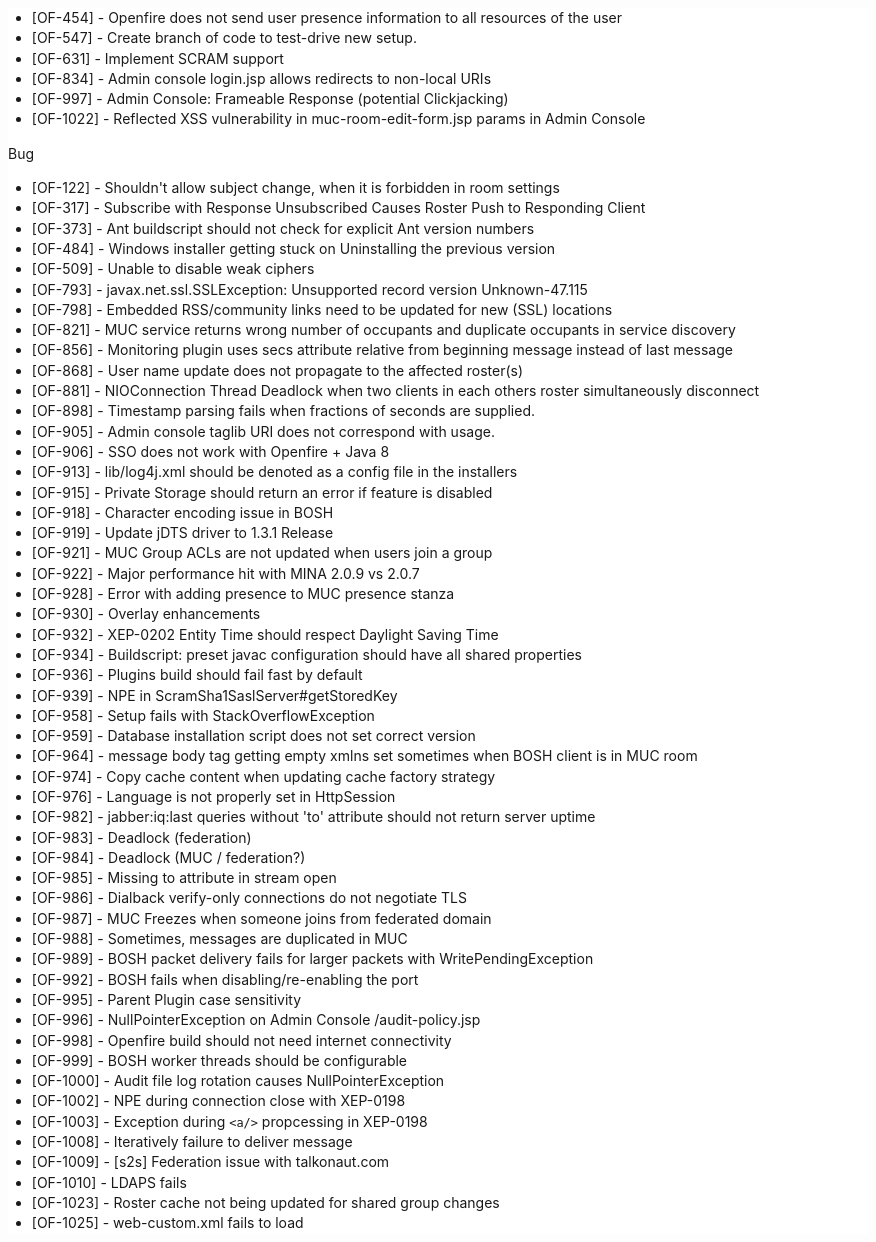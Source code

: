 - [OF-454] - Openfire does not send user presence information to all resources of the user
- [OF-547] - Create branch of code to test-drive new setup.
- [OF-631] - Implement SCRAM support
- [OF-834] - Admin console login.jsp allows redirects to non-local URIs
- [OF-997] - Admin Console: Frameable Response (potential Clickjacking)
- [OF-1022] - Reflected XSS vulnerability in muc-room-edit-form.jsp params in Admin Console

Bug

- [OF-122] - Shouldn't allow subject change, when it is forbidden in room settings
- [OF-317] - Subscribe with Response Unsubscribed Causes Roster Push to Responding Client
- [OF-373] - Ant buildscript should not check for explicit Ant version numbers
- [OF-484] - Windows installer getting stuck on Uninstalling the previous version
- [OF-509] - Unable to disable weak ciphers
- [OF-793] - javax.net.ssl.SSLException: Unsupported record version Unknown-47.115
- [OF-798] - Embedded RSS/community links need to be updated for new (SSL) locations
- [OF-821] - MUC service returns wrong number of occupants and duplicate occupants in service discovery
- [OF-856] - Monitoring plugin uses secs attribute relative from beginning message instead of last message
- [OF-868] - User name update does not propagate to the affected roster(s)
- [OF-881] - NIOConnection Thread Deadlock when two clients in each others roster simultaneously disconnect
- [OF-898] - Timestamp parsing fails when fractions of seconds are supplied.
- [OF-905] - Admin console taglib URI does not correspond with usage.
- [OF-906] - SSO does not work with Openfire + Java 8
- [OF-913] - lib/log4j.xml should be denoted as a config file in the installers
- [OF-915] - Private Storage should return an error if feature is disabled
- [OF-918] - Character encoding issue in BOSH
- [OF-919] - Update jDTS driver to 1.3.1 Release
- [OF-921] - MUC Group ACLs are not updated when users join a group
- [OF-922] - Major performance hit with MINA 2.0.9 vs 2.0.7
- [OF-928] - Error with adding presence to MUC presence stanza
- [OF-930] - Overlay enhancements
- [OF-932] - XEP-0202 Entity Time should respect Daylight Saving Time
- [OF-934] - Buildscript: preset javac configuration should have all shared properties
- [OF-936] - Plugins build should fail fast by default
- [OF-939] - NPE in ScramSha1SaslServer#getStoredKey
- [OF-958] - Setup fails with StackOverflowException
- [OF-959] - Database installation script does not set correct version
- [OF-964] - message body tag getting empty xmlns set sometimes when BOSH client is in MUC room
- [OF-974] - Copy cache content when updating cache factory strategy
- [OF-976] - Language is not properly set in HttpSession
- [OF-982] - jabber:iq:last queries without 'to' attribute should not return server uptime
- [OF-983] - Deadlock (federation)
- [OF-984] - Deadlock (MUC / federation?)
- [OF-985] - Missing to attribute in stream open
- [OF-986] - Dialback verify-only connections do not negotiate TLS
- [OF-987] - MUC Freezes when someone joins from federated domain
- [OF-988] - Sometimes, messages are duplicated in MUC
- [OF-989] - BOSH packet delivery fails for larger packets with WritePendingException
- [OF-992] - BOSH fails when disabling/re-enabling the port
- [OF-995] - Parent Plugin case sensitivity
- [OF-996] - NullPointerException on Admin Console /audit-policy.jsp
- [OF-998] - Openfire build should not need internet connectivity
- [OF-999] - BOSH worker threads should be configurable
- [OF-1000] - Audit file log rotation causes NullPointerException
- [OF-1002] - NPE during connection close with XEP-0198
- [OF-1003] - Exception during `<a/>` propcessing in XEP-0198
- [OF-1008] - Iteratively failure to deliver message
- [OF-1009] - [s2s] Federation issue with talkonaut.com
- [OF-1010] - LDAPS fails
- [OF-1023] - Roster cache not being updated for shared group changes
- [OF-1025] - web-custom.xml fails to load